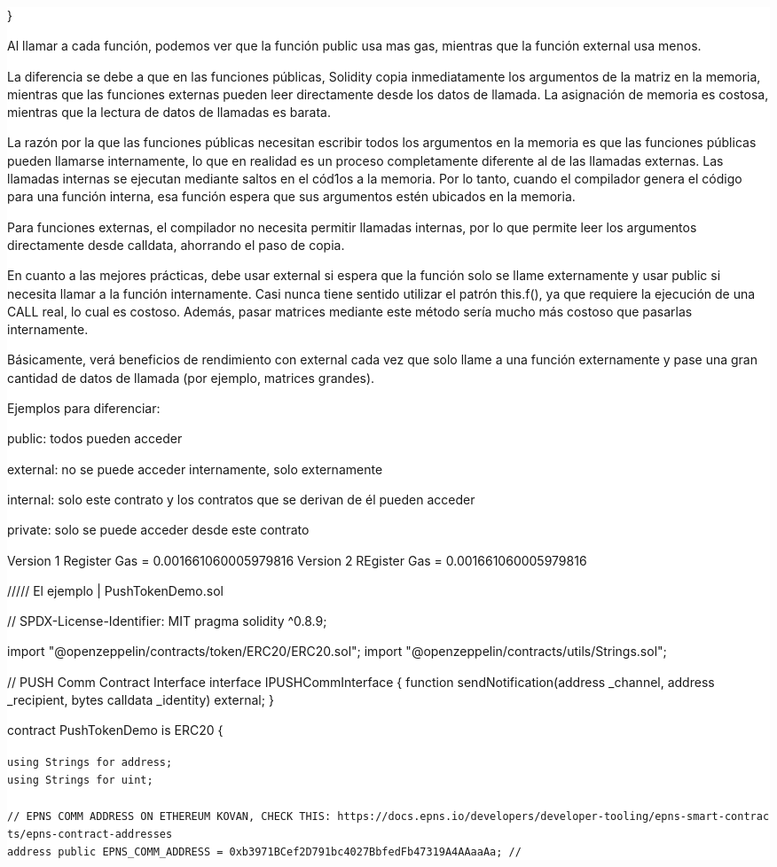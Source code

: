}



Al llamar a cada función, podemos ver que la función public usa mas gas, mientras que la función external usa menos.

La diferencia se debe a que en las funciones públicas, Solidity copia inmediatamente los argumentos de la matriz en la memoria, mientras que las funciones externas pueden leer directamente desde los datos de llamada. La asignación de memoria es costosa, mientras que la lectura de datos de llamadas es barata.

La razón por la que las funciones públicas necesitan escribir todos los argumentos en la memoria es que las funciones públicas pueden llamarse internamente, lo que en realidad es un proceso completamente diferente al de las llamadas externas. Las llamadas internas se ejecutan mediante saltos en el cód1os a la memoria. Por lo tanto, cuando el compilador genera el código para una función interna, esa función espera que sus argumentos estén ubicados en la memoria.

Para funciones externas, el compilador no necesita permitir llamadas internas, por lo que permite leer los argumentos directamente desde calldata, ahorrando el paso de copia.

En cuanto a las mejores prácticas, debe usar external si espera que la función solo se llame externamente y usar public si necesita llamar a la función internamente. Casi nunca tiene sentido utilizar el patrón this.f(), ya que requiere la ejecución de una CALL real, lo cual es costoso. Además, pasar matrices mediante este método sería mucho más costoso que pasarlas internamente.

Básicamente, verá beneficios de rendimiento con external cada vez que solo llame a una función externamente y pase una gran cantidad de datos de llamada (por ejemplo, matrices grandes).

Ejemplos para diferenciar:

public: todos pueden acceder

external: no se puede acceder internamente, solo externamente

internal: solo este contrato y los contratos que se derivan de él pueden acceder

private: solo se puede acceder desde este contrato

Version 1 Register Gas = 0.001661060005979816
Version 2 REgister Gas = 0.001661060005979816

///// El ejemplo | PushTokenDemo.sol

// SPDX-License-Identifier: MIT
pragma solidity ^0.8.9;

import "@openzeppelin/contracts/token/ERC20/ERC20.sol";
import "@openzeppelin/contracts/utils/Strings.sol";

// PUSH Comm Contract Interface
interface IPUSHCommInterface {
    function sendNotification(address _channel, address _recipient, bytes calldata _identity) external;
}

contract PushTokenDemo is ERC20 {

    using Strings for address;
    using Strings for uint;

    // EPNS COMM ADDRESS ON ETHEREUM KOVAN, CHECK THIS: https://docs.epns.io/developers/developer-tooling/epns-smart-contracts/epns-contract-addresses
    address public EPNS_COMM_ADDRESS = 0xb3971BCef2D791bc4027BbfedFb47319A4AAaaAa; // 
